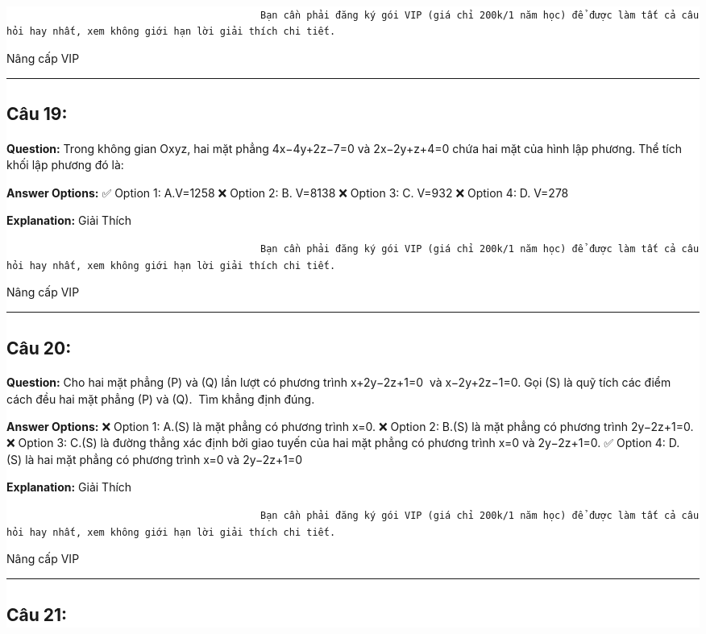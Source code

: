 

                                                Bạn cần phải đăng ký gói VIP (giá chỉ 200k/1 năm học) để được làm tất cả câu hỏi hay nhất, xem không giới hạn lời giải thích chi tiết.
                                            

Nâng cấp VIP

---

## Câu 19:

**Question:** Trong không gian Oxyz, hai mặt phẳng 4x−4y+2z−7=0 và 2x−2y+z+4=0 chứa hai mặt của hình lập phương. Thể tích khối lập phương đó là:

**Answer Options:**
✅ Option 1: A.V=1258
❌ Option 2: B. V=8138
❌ Option 3: C. V=932
❌ Option 4: D. V=278

**Explanation:** Giải Thích




                                                Bạn cần phải đăng ký gói VIP (giá chỉ 200k/1 năm học) để được làm tất cả câu hỏi hay nhất, xem không giới hạn lời giải thích chi tiết.
                                            

Nâng cấp VIP

---

## Câu 20:

**Question:** Cho hai mặt phẳng (P) và (Q) lần lượt có phương trình x+2y−2z+1=0  và x−2y+2z−1=0. Gọi (S) là quỹ tích các điểm cách đều hai mặt phẳng (P) và (Q).  Tìm khẳng định đúng.

**Answer Options:**
❌ Option 1: A.(S) là mặt phẳng có phương trình x=0.
❌ Option 2: B.(S) là mặt phẳng có phương trình 2y−2z+1=0.
❌ Option 3: C.(S) là đường thẳng xác định bởi giao tuyến của hai mặt phẳng có phương trình x=0 và 2y−2z+1=0.
✅ Option 4: D.(S) là hai mặt phẳng có phương trình x=0 và 2y−2z+1=0

**Explanation:** Giải Thích




                                                Bạn cần phải đăng ký gói VIP (giá chỉ 200k/1 năm học) để được làm tất cả câu hỏi hay nhất, xem không giới hạn lời giải thích chi tiết.
                                            

Nâng cấp VIP

---

## Câu 21:
